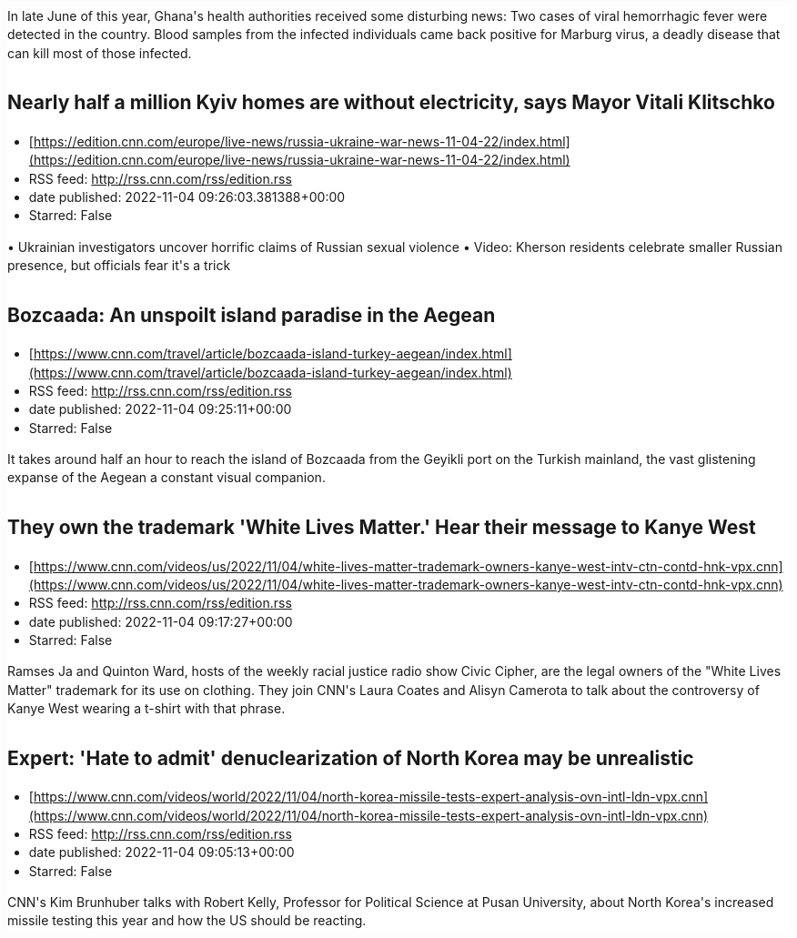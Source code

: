 In late June of this year, Ghana's health authorities received some disturbing news: Two cases of viral hemorrhagic fever were detected in the country. Blood samples from the infected individuals came back positive for Marburg virus, a deadly disease that can kill most of those infected.

## Nearly half a million Kyiv homes are without electricity, says Mayor Vitali Klitschko
 - [https://edition.cnn.com/europe/live-news/russia-ukraine-war-news-11-04-22/index.html](https://edition.cnn.com/europe/live-news/russia-ukraine-war-news-11-04-22/index.html)
 - RSS feed: http://rss.cnn.com/rss/edition.rss
 - date published: 2022-11-04 09:26:03.381388+00:00
 - Starred: False

• Ukrainian investigators uncover horrific claims of Russian sexual violence
• Video: Kherson residents celebrate smaller Russian presence, but officials fear it's a trick

## Bozcaada: An unspoilt island paradise in the Aegean
 - [https://www.cnn.com/travel/article/bozcaada-island-turkey-aegean/index.html](https://www.cnn.com/travel/article/bozcaada-island-turkey-aegean/index.html)
 - RSS feed: http://rss.cnn.com/rss/edition.rss
 - date published: 2022-11-04 09:25:11+00:00
 - Starred: False

It takes around half an hour to reach the island of Bozcaada from the Geyikli port on the Turkish mainland, the vast glistening expanse of the Aegean a constant visual companion.

## They own the trademark 'White Lives Matter.' Hear their message to Kanye West
 - [https://www.cnn.com/videos/us/2022/11/04/white-lives-matter-trademark-owners-kanye-west-intv-ctn-contd-hnk-vpx.cnn](https://www.cnn.com/videos/us/2022/11/04/white-lives-matter-trademark-owners-kanye-west-intv-ctn-contd-hnk-vpx.cnn)
 - RSS feed: http://rss.cnn.com/rss/edition.rss
 - date published: 2022-11-04 09:17:27+00:00
 - Starred: False

Ramses Ja and Quinton Ward, hosts of the weekly racial justice radio show Civic Cipher, are the legal owners of the "White Lives Matter" trademark for its use on clothing. They join CNN's Laura Coates and Alisyn Camerota to talk about the controversy of Kanye West wearing a t-shirt with that phrase.

## Expert: 'Hate to admit' denuclearization of North Korea may be unrealistic
 - [https://www.cnn.com/videos/world/2022/11/04/north-korea-missile-tests-expert-analysis-ovn-intl-ldn-vpx.cnn](https://www.cnn.com/videos/world/2022/11/04/north-korea-missile-tests-expert-analysis-ovn-intl-ldn-vpx.cnn)
 - RSS feed: http://rss.cnn.com/rss/edition.rss
 - date published: 2022-11-04 09:05:13+00:00
 - Starred: False

CNN's Kim Brunhuber talks with Robert Kelly, Professor for Political Science at Pusan University, about North Korea's increased missile testing this year and how the US should be reacting.
